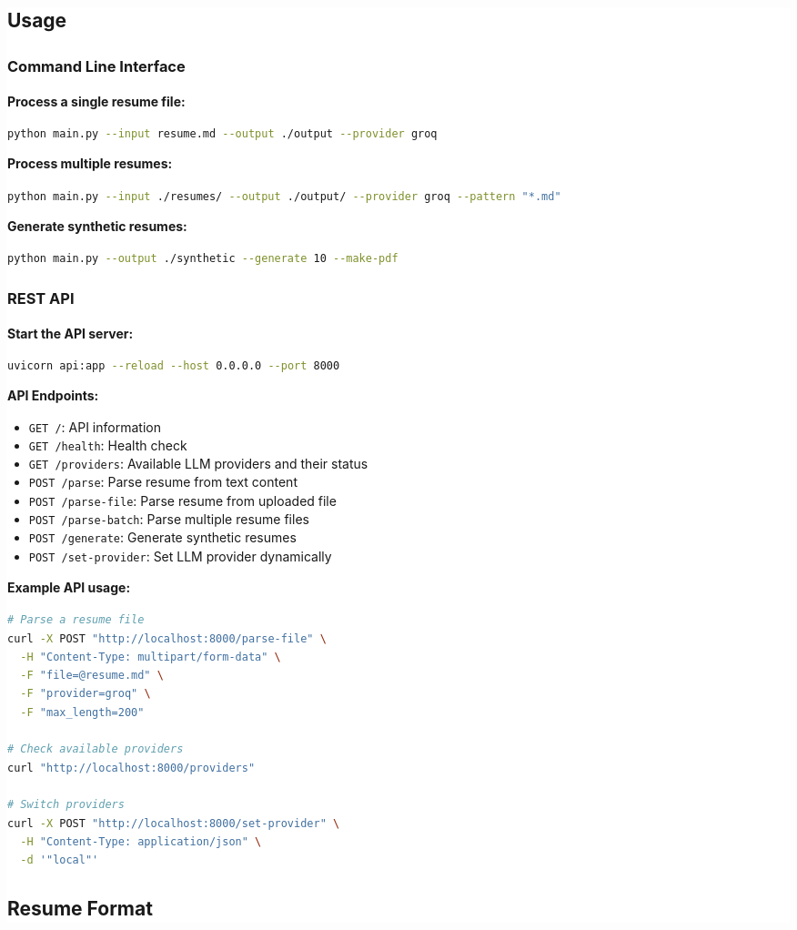 ## Usage

### Command Line Interface

**Process a single resume file:**
```bash
python main.py --input resume.md --output ./output --provider groq
```

**Process multiple resumes:**
```bash
python main.py --input ./resumes/ --output ./output/ --provider groq --pattern "*.md"
```

**Generate synthetic resumes:**
```bash
python main.py --output ./synthetic --generate 10 --make-pdf
```

### REST API

**Start the API server:**
```bash
uvicorn api:app --reload --host 0.0.0.0 --port 8000
```

**API Endpoints:**
- `GET /`: API information
- `GET /health`: Health check
- `GET /providers`: Available LLM providers and their status
- `POST /parse`: Parse resume from text content
- `POST /parse-file`: Parse resume from uploaded file
- `POST /parse-batch`: Parse multiple resume files
- `POST /generate`: Generate synthetic resumes
- `POST /set-provider`: Set LLM provider dynamically

**Example API usage:**
```bash
# Parse a resume file
curl -X POST "http://localhost:8000/parse-file" \
  -H "Content-Type: multipart/form-data" \
  -F "file=@resume.md" \
  -F "provider=groq" \
  -F "max_length=200"

# Check available providers
curl "http://localhost:8000/providers"

# Switch providers
curl -X POST "http://localhost:8000/set-provider" \
  -H "Content-Type: application/json" \
  -d '"local"'
```

## Resume Format
